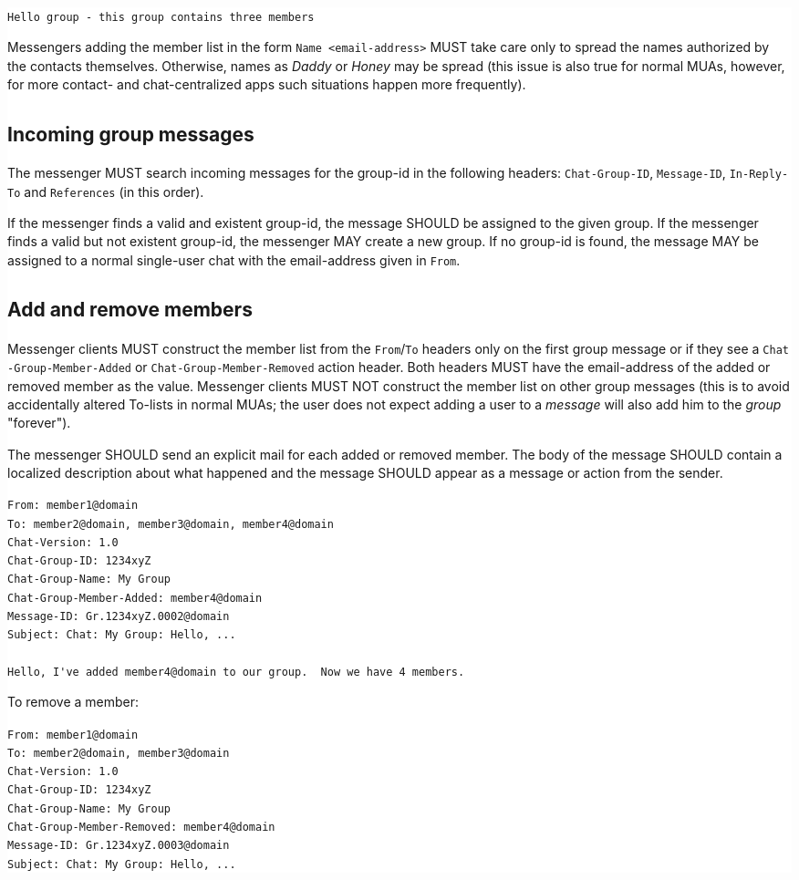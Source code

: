     Hello group - this group contains three members

Messengers adding the member list in the form `Name <email-address>` MUST take care only to spread the names authorized by the contacts themselves.
Otherwise, names as _Daddy_ or _Honey_ may be spread (this issue is also true for normal MUAs, however, for more contact- and chat-centralized apps
such situations happen more frequently).


## Incoming group messages

The messenger MUST search incoming messages for the group-id in the following headers: `Chat-Group-ID`,
`Message-ID`, `In-Reply-To` and `References` (in this order).

If the messenger finds a valid and existent group-id, the message SHOULD be assigned to the given group.
If the messenger finds a valid but not existent group-id, the messenger MAY create a new group.
If no group-id is found, the message MAY be assigned to a normal single-user chat with the email-address given in `From`.


## Add and remove members

Messenger clients MUST construct the member list from the `From`/`To` headers only on the first group message or if they see a `Chat-Group-Member-Added` or `Chat-Group-Member-Removed` action header.
Both headers MUST have the email-address of the added or removed member as the value.
Messenger clients MUST NOT construct the member list on other group messages (this is to avoid accidentally altered To-lists in normal MUAs; the user
does not expect adding a user to a _message_ will also add him to the _group_ "forever").

The messenger SHOULD send an explicit mail for each added or removed member.
The body of the message SHOULD contain a localized description about what happened
and the message SHOULD appear as a message or action from the sender.

    From: member1@domain
    To: member2@domain, member3@domain, member4@domain
    Chat-Version: 1.0
    Chat-Group-ID: 1234xyZ
    Chat-Group-Name: My Group
    Chat-Group-Member-Added: member4@domain
    Message-ID: Gr.1234xyZ.0002@domain
    Subject: Chat: My Group: Hello, ...

    Hello, I've added member4@domain to our group.  Now we have 4 members.

To remove a member:

    From: member1@domain
    To: member2@domain, member3@domain
    Chat-Version: 1.0
    Chat-Group-ID: 1234xyZ
    Chat-Group-Name: My Group
    Chat-Group-Member-Removed: member4@domain
    Message-ID: Gr.1234xyZ.0003@domain
    Subject: Chat: My Group: Hello, ...
